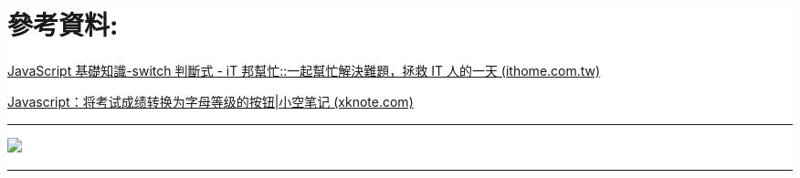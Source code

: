 

# 參考資料:   

[JavaScript 基礎知識-switch 判斷式 - iT 邦幫忙::一起幫忙解決難題，拯救 IT 人的一天 (ithome.com.tw)](https://ithelp.ithome.com.tw/articles/10211560)    

[Javascript：将考试成绩转换为字母等级的按钮|小空笔记 (xknote.com)](https://www.xknote.com/ask/611173f72610b.html)

---

![](https://i.imgur.com/macieKe.png)   

---